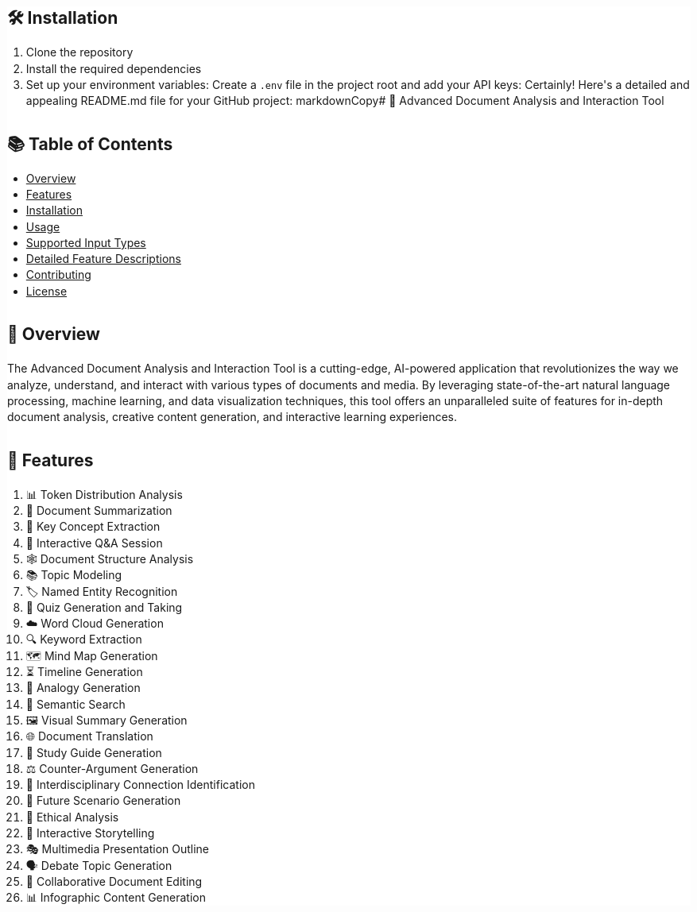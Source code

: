 ## 🛠️ Installation

1. Clone the repository
2. Install the required dependencies
3.  Set up your environment variables:
Create a `.env` file in the project root and add your API keys:
Certainly! Here's a detailed and appealing README.md file for your GitHub project:
markdownCopy# 🚀 Advanced Document Analysis and Interaction Tool

## 📚 Table of Contents
- [Overview](#overview)
- [Features](#features)
- [Installation](#installation)
- [Usage](#usage)
- [Supported Input Types](#supported-input-types)
- [Detailed Feature Descriptions](#detailed-feature-descriptions)
- [Contributing](#contributing)
- [License](#license)

## 🌟 Overview

The Advanced Document Analysis and Interaction Tool is a cutting-edge, AI-powered application that revolutionizes the way we analyze, understand, and interact with various types of documents and media. By leveraging state-of-the-art natural language processing, machine learning, and data visualization techniques, this tool offers an unparalleled suite of features for in-depth document analysis, creative content generation, and interactive learning experiences.

## 🎯 Features

1. 📊 Token Distribution Analysis
2. 📝 Document Summarization
3. 🔑 Key Concept Extraction
4. 💬 Interactive Q&A Session
5. 🕸️ Document Structure Analysis
6. 📚 Topic Modeling
7. 🏷️ Named Entity Recognition
8. 🧠 Quiz Generation and Taking
9. ☁️ Word Cloud Generation
10. 🔍 Keyword Extraction
11. 🗺️ Mind Map Generation
12. ⏳ Timeline Generation
13. 🔗 Analogy Generation
14. 🔎 Semantic Search
15. 🖼️ Visual Summary Generation
16. 🌐 Document Translation
17. 📖 Study Guide Generation
18. ⚖️ Counter-Argument Generation
19. 🌉 Interdisciplinary Connection Identification
20. 🔮 Future Scenario Generation
21. 🤔 Ethical Analysis
22. 📖 Interactive Storytelling
23. 🎭 Multimedia Presentation Outline
24. 🗣️ Debate Topic Generation
25. 👥 Collaborative Document Editing
26. 📊 Infographic Content Generation
